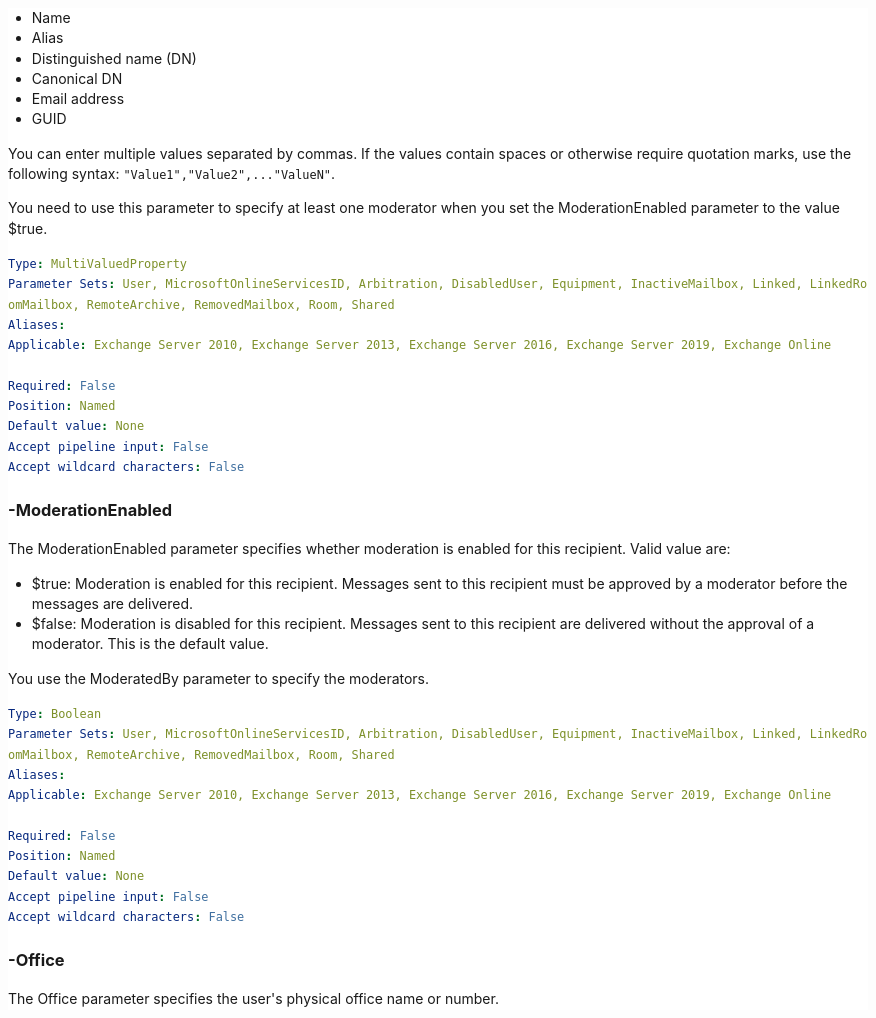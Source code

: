 - Name
- Alias
- Distinguished name (DN)
- Canonical DN
- Email address
- GUID

You can enter multiple values separated by commas. If the values contain spaces or otherwise require quotation marks, use the following syntax: `"Value1","Value2",..."ValueN"`.

You need to use this parameter to specify at least one moderator when you set the ModerationEnabled parameter to the value $true.

```yaml
Type: MultiValuedProperty
Parameter Sets: User, MicrosoftOnlineServicesID, Arbitration, DisabledUser, Equipment, InactiveMailbox, Linked, LinkedRoomMailbox, RemoteArchive, RemovedMailbox, Room, Shared
Aliases:
Applicable: Exchange Server 2010, Exchange Server 2013, Exchange Server 2016, Exchange Server 2019, Exchange Online

Required: False
Position: Named
Default value: None
Accept pipeline input: False
Accept wildcard characters: False
```

### -ModerationEnabled
The ModerationEnabled parameter specifies whether moderation is enabled for this recipient. Valid value are:

- $true: Moderation is enabled for this recipient. Messages sent to this recipient must be approved by a moderator before the messages are delivered.
- $false: Moderation is disabled for this recipient. Messages sent to this recipient are delivered without the approval of a moderator. This is the default value.

You use the ModeratedBy parameter to specify the moderators.

```yaml
Type: Boolean
Parameter Sets: User, MicrosoftOnlineServicesID, Arbitration, DisabledUser, Equipment, InactiveMailbox, Linked, LinkedRoomMailbox, RemoteArchive, RemovedMailbox, Room, Shared
Aliases:
Applicable: Exchange Server 2010, Exchange Server 2013, Exchange Server 2016, Exchange Server 2019, Exchange Online

Required: False
Position: Named
Default value: None
Accept pipeline input: False
Accept wildcard characters: False
```

### -Office
The Office parameter specifies the user's physical office name or number.
